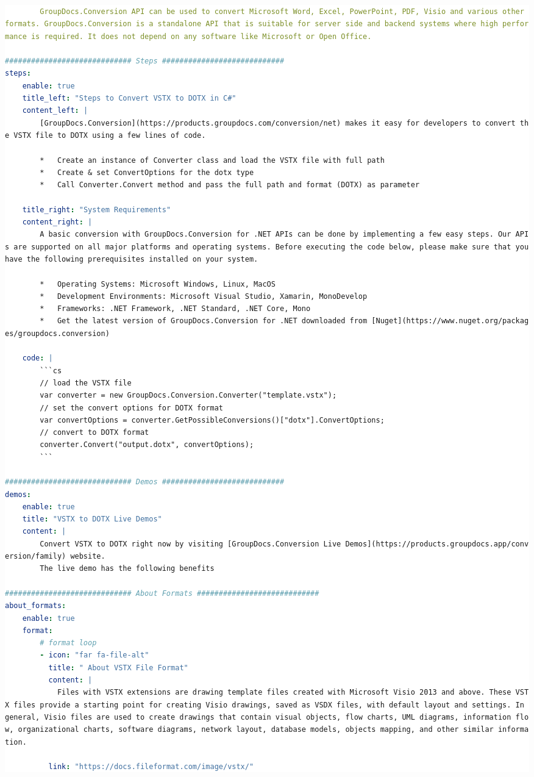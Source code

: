 ```yaml
        GroupDocs.Conversion API can be used to convert Microsoft Word, Excel, PowerPoint, PDF, Visio and various other formats. GroupDocs.Conversion is a standalone API that is suitable for server side and backend systems where high performance is required. It does not depend on any software like Microsoft or Open Office.

############################# Steps ############################
steps:
    enable: true
    title_left: "Steps to Convert VSTX to DOTX in C#"
    content_left: |
        [GroupDocs.Conversion](https://products.groupdocs.com/conversion/net) makes it easy for developers to convert the VSTX file to DOTX using a few lines of code.

        *   Create an instance of Converter class and load the VSTX file with full path
        *   Create & set ConvertOptions for the dotx type
        *   Call Converter.Convert method and pass the full path and format (DOTX) as parameter
        
    title_right: "System Requirements"
    content_right: |
        A basic conversion with GroupDocs.Conversion for .NET APIs can be done by implementing a few easy steps. Our APIs are supported on all major platforms and operating systems. Before executing the code below, please make sure that you have the following prerequisites installed on your system.

        *   Operating Systems: Microsoft Windows, Linux, MacOS
        *   Development Environments: Microsoft Visual Studio, Xamarin, MonoDevelop
        *   Frameworks: .NET Framework, .NET Standard, .NET Core, Mono
        *   Get the latest version of GroupDocs.Conversion for .NET downloaded from [Nuget](https://www.nuget.org/packages/groupdocs.conversion)
        
    code: |
        ```cs
        // load the VSTX file
        var converter = new GroupDocs.Conversion.Converter("template.vstx");
        // set the convert options for DOTX format
        var convertOptions = converter.GetPossibleConversions()["dotx"].ConvertOptions;
        // convert to DOTX format
        converter.Convert("output.dotx", convertOptions);
        ```
        
############################# Demos ############################
demos:
    enable: true
    title: "VSTX to DOTX Live Demos"
    content: |
        Convert VSTX to DOTX right now by visiting [GroupDocs.Conversion Live Demos](https://products.groupdocs.app/conversion/family) website.  
        The live demo has the following benefits
        
############################# About Formats ############################
about_formats:
    enable: true
    format:
        # format loop
        - icon: "far fa-file-alt"
          title: " About VSTX File Format"
          content: |
            Files with VSTX extensions are drawing template files created with Microsoft Visio 2013 and above. These VSTX files provide a starting point for creating Visio drawings, saved as VSDX files, with default layout and settings. In general, Visio files are used to create drawings that contain visual objects, flow charts, UML diagrams, information flow, organizational charts, software diagrams, network layout, database models, objects mapping, and other similar information.

          link: "https://docs.fileformat.com/image/vstx/"
```